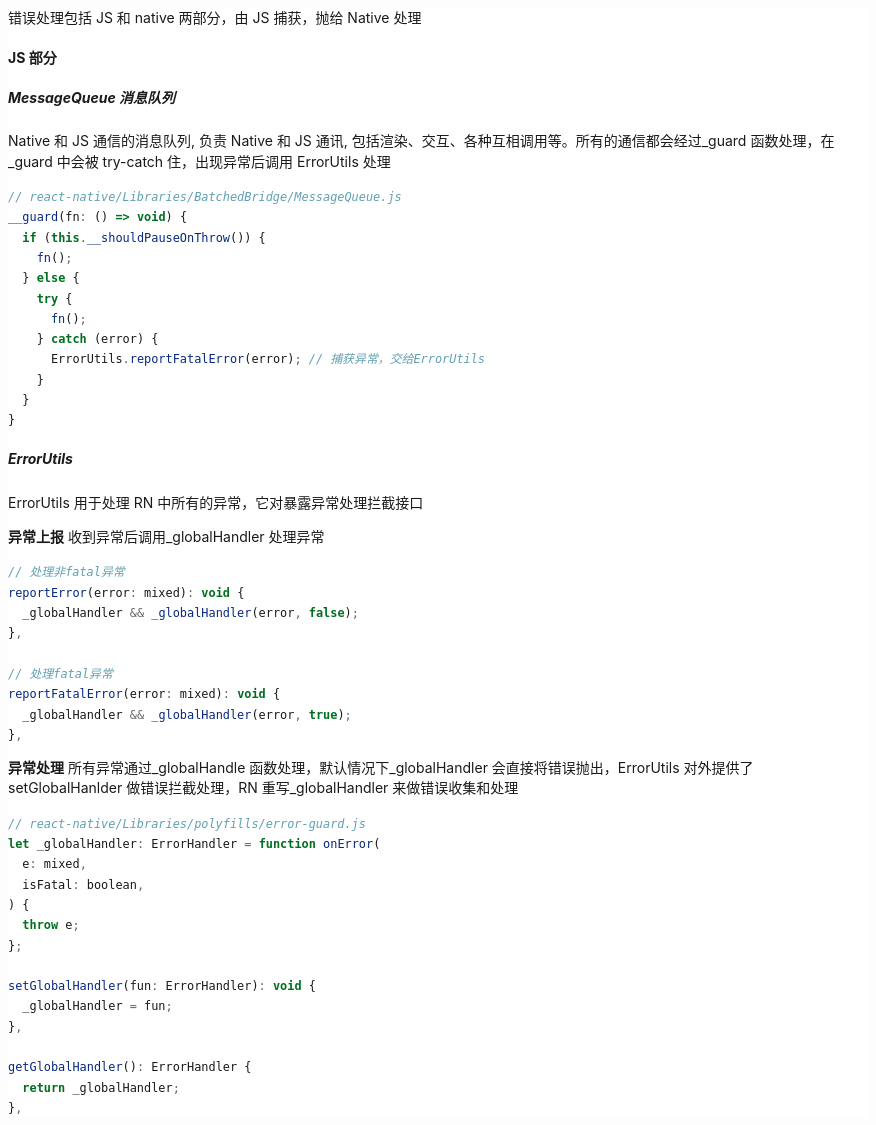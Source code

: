 错误处理包括 JS 和 native 两部分，由 JS 捕获，抛给 Native 处理

#### JS 部分

##### MessageQueue 消息队列

Native 和 JS 通信的消息队列, 负责 Native 和 JS 通讯, 包括渲染、交互、各种互相调用等。所有的通信都会经过\_guard 函数处理，在\_guard 中会被 try-catch 住，出现异常后调用 ErrorUtils 处理

```javascript
// react-native/Libraries/BatchedBridge/MessageQueue.js
__guard(fn: () => void) {
  if (this.__shouldPauseOnThrow()) {
    fn();
  } else {
    try {
      fn();
    } catch (error) {
      ErrorUtils.reportFatalError(error); // 捕获异常，交给ErrorUtils
    }
  }
}
```

##### ErrorUtils

ErrorUtils 用于处理 RN 中所有的异常，它对暴露异常处理拦截接口

**异常上报**
收到异常后调用\_globalHandler 处理异常

```javascript
// 处理非fatal异常
reportError(error: mixed): void {
  _globalHandler && _globalHandler(error, false);
},

// 处理fatal异常
reportFatalError(error: mixed): void {
  _globalHandler && _globalHandler(error, true);
},
```

**异常处理**
所有异常通过\_globalHandle 函数处理，默认情况下\_globalHandler 会直接将错误抛出，ErrorUtils 对外提供了 setGlobalHanlder 做错误拦截处理，RN 重写\_globalHandler 来做错误收集和处理

```javascript
// react-native/Libraries/polyfills/error-guard.js
let _globalHandler: ErrorHandler = function onError(
  e: mixed,
  isFatal: boolean,
) {
  throw e;
};

setGlobalHandler(fun: ErrorHandler): void {
  _globalHandler = fun;
},

getGlobalHandler(): ErrorHandler {
  return _globalHandler;
},
```
